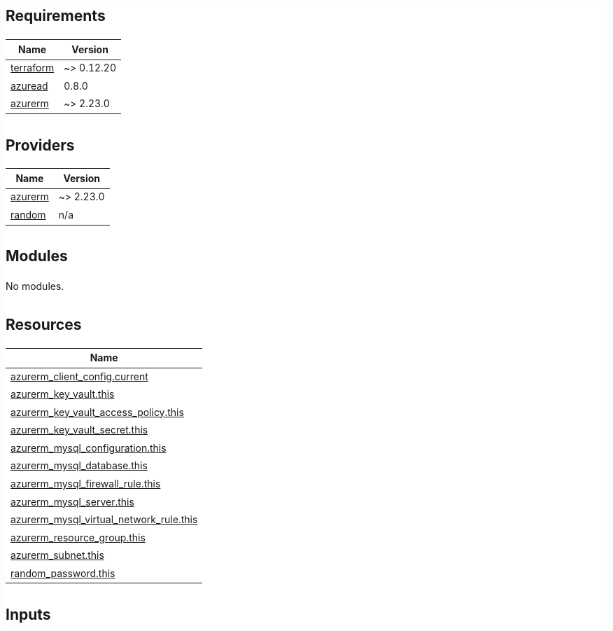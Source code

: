 
## Requirements

| Name | Version |
|------|---------|
| <a name="requirement_terraform"></a> [terraform](#requirement\_terraform) | ~> 0.12.20 |
| <a name="requirement_azuread"></a> [azuread](#requirement\_azuread) | 0.8.0 |
| <a name="requirement_azurerm"></a> [azurerm](#requirement\_azurerm) | ~> 2.23.0 |

## Providers

| Name | Version |
|------|---------|
| <a name="provider_azurerm"></a> [azurerm](#provider\_azurerm) | ~> 2.23.0 |
| <a name="provider_random"></a> [random](#provider\_random) | n/a |

## Modules

No modules.

## Resources

| Name |
|------|
| [azurerm_client_config.current](https://registry.terraform.io/providers/hashicorp/azurerm/latest/docs/data-sources/client_config) |
| [azurerm_key_vault.this](https://registry.terraform.io/providers/hashicorp/azurerm/latest/docs/data-sources/key_vault) |
| [azurerm_key_vault_access_policy.this](https://registry.terraform.io/providers/hashicorp/azurerm/latest/docs/resources/key_vault_access_policy) |
| [azurerm_key_vault_secret.this](https://registry.terraform.io/providers/hashicorp/azurerm/latest/docs/resources/key_vault_secret) |
| [azurerm_mysql_configuration.this](https://registry.terraform.io/providers/hashicorp/azurerm/latest/docs/resources/mysql_configuration) |
| [azurerm_mysql_database.this](https://registry.terraform.io/providers/hashicorp/azurerm/latest/docs/resources/mysql_database) |
| [azurerm_mysql_firewall_rule.this](https://registry.terraform.io/providers/hashicorp/azurerm/latest/docs/resources/mysql_firewall_rule) |
| [azurerm_mysql_server.this](https://registry.terraform.io/providers/hashicorp/azurerm/latest/docs/resources/mysql_server) |
| [azurerm_mysql_virtual_network_rule.this](https://registry.terraform.io/providers/hashicorp/azurerm/latest/docs/resources/mysql_virtual_network_rule) |
| [azurerm_resource_group.this](https://registry.terraform.io/providers/hashicorp/azurerm/latest/docs/data-sources/resource_group) |
| [azurerm_subnet.this](https://registry.terraform.io/providers/hashicorp/azurerm/latest/docs/data-sources/subnet) |
| [random_password.this](https://registry.terraform.io/providers/hashicorp/random/latest/docs/resources/password) |

## Inputs
